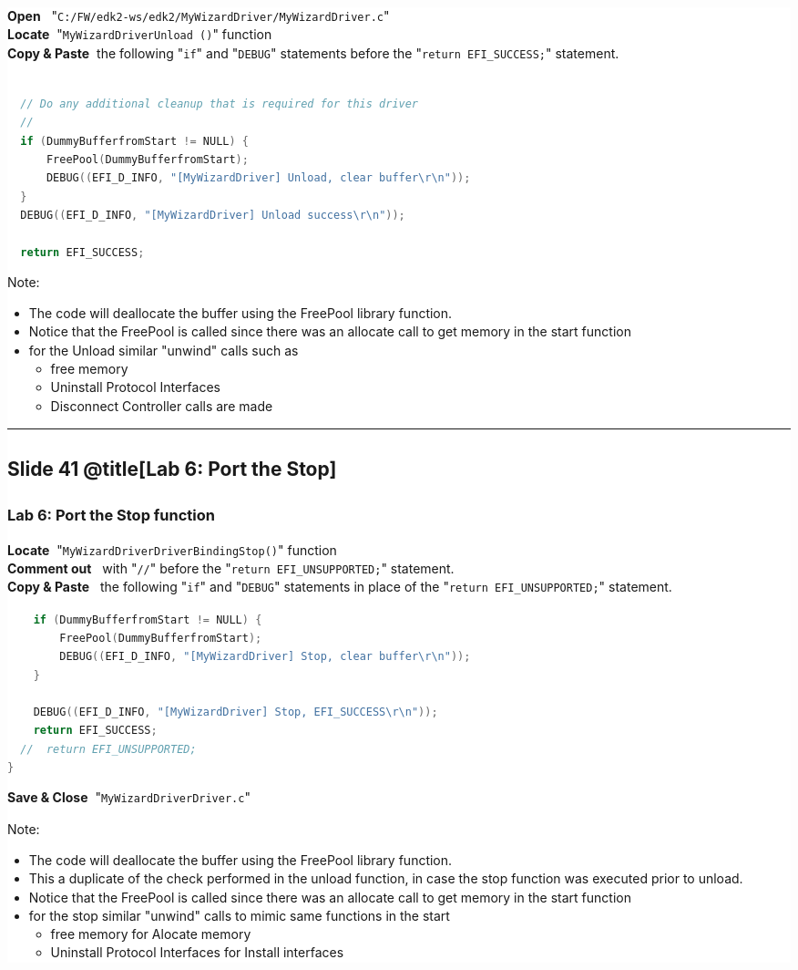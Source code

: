 <b>Open</b>&nbsp;&nbsp; "`C:/FW/edk2-ws/edk2/MyWizardDriver/MyWizardDriver.c`"<br>
<b>Locate</b>&nbsp;&nbsp;"`MyWizardDriverUnload ()`" function<br>
<b>Copy & Paste</b>&nbsp;&nbsp;the following "`if`"  and "`DEBUG`" statements before the "`return EFI_SUCCESS;`" statement.

```C++

  // Do any additional cleanup that is required for this driver
  //
  if (DummyBufferfromStart != NULL) {
	  FreePool(DummyBufferfromStart);
	  DEBUG((EFI_D_INFO, "[MyWizardDriver] Unload, clear buffer\r\n"));
  }
  DEBUG((EFI_D_INFO, "[MyWizardDriver] Unload success\r\n"));

  return EFI_SUCCESS;
```

Note:

- The code will deallocate the buffer using the FreePool library function.
- Notice that the FreePool is called since there was an allocate call to get memory in the start function
- for the Unload similar "unwind" calls such as
  - free memory
  - Uninstall Protocol Interfaces
  - Disconnect Controller calls are made
  

---
## Slide 41 @title[Lab 6: Port the Stop]
### Lab 6: Port the Stop function</p>
<b>Locate</b>&nbsp;&nbsp;"`MyWizardDriverDriverBindingStop()`" function<br>
<b>Comment out</b>&nbsp;&nbsp; with "`//`" before the "`return EFI_UNSUPPORTED;`" statement.<br>
<b>Copy & Paste</b>&nbsp;&nbsp; the following "`if`"  and "`DEBUG`" statements in place of the "`return EFI_UNSUPPORTED;`" statement.</p>

```C++
	if (DummyBufferfromStart != NULL) {
		FreePool(DummyBufferfromStart);
		DEBUG((EFI_D_INFO, "[MyWizardDriver] Stop, clear buffer\r\n"));
	}

	DEBUG((EFI_D_INFO, "[MyWizardDriver] Stop, EFI_SUCCESS\r\n"));
	return EFI_SUCCESS;
  //  return EFI_UNSUPPORTED;
}
```

<b>Save & Close</b>&nbsp;&nbsp;"`MyWizardDriverDriver.c`"

Note:

- The code will deallocate the buffer using the FreePool library function.
- This a duplicate of the check performed in the unload function, in case the stop function was executed prior to unload.
- Notice that the FreePool is called since there was an allocate call to get memory in the start function
- for the stop similar "unwind" calls to mimic same functions in the start
  - free memory for Alocate memory
  - Uninstall Protocol Interfaces  for Install interfaces
  